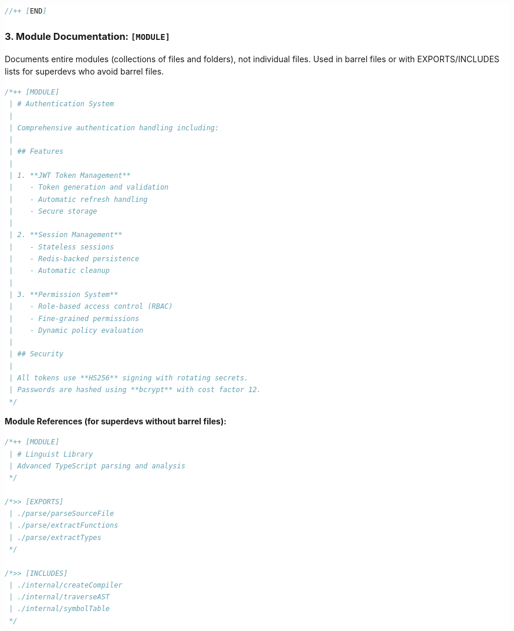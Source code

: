 ```typescript
//++ [END]
```

### 3. Module Documentation: `[MODULE]`

Documents entire modules (collections of files and folders), not individual files. Used in barrel files or with EXPORTS/INCLUDES lists for superdevs who avoid barrel files.

```typescript
/*++ [MODULE]
 | # Authentication System
 |
 | Comprehensive authentication handling including:
 |
 | ## Features
 |
 | 1. **JWT Token Management**
 |    - Token generation and validation
 |    - Automatic refresh handling
 |    - Secure storage
 |
 | 2. **Session Management**
 |    - Stateless sessions
 |    - Redis-backed persistence
 |    - Automatic cleanup
 |
 | 3. **Permission System**
 |    - Role-based access control (RBAC)
 |    - Fine-grained permissions
 |    - Dynamic policy evaluation
 |
 | ## Security
 |
 | All tokens use **HS256** signing with rotating secrets.
 | Passwords are hashed using **bcrypt** with cost factor 12.
 */
```

**Module References (for superdevs without barrel files):**

```typescript
/*++ [MODULE]
 | # Linguist Library
 | Advanced TypeScript parsing and analysis
 */

/*>> [EXPORTS]
 | ./parse/parseSourceFile
 | ./parse/extractFunctions
 | ./parse/extractTypes
 */

/*>> [INCLUDES]
 | ./internal/createCompiler
 | ./internal/traverseAST
 | ./internal/symbolTable
 */
```
